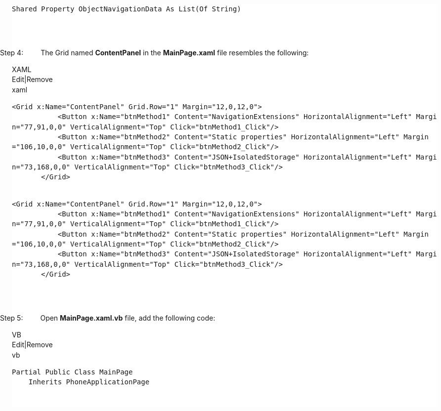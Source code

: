 </pre>
<pre id="codePreview" class="vb">
Shared Property ObjectNavigationData As List(Of String)

</pre>
</div>
</div>
<div class="endscriptcode">&nbsp;</div>
<p class="MsoListParagraph" style="text-indent:-.25in"><span style=""><span style="">Step 4:<span style="font:7.0pt &quot;Times New Roman&quot;">&nbsp;&nbsp;&nbsp;&nbsp;&nbsp;&nbsp;&nbsp;&nbsp;&nbsp;&nbsp;&nbsp;&nbsp;&nbsp;&nbsp;
</span></span></span>The Grid named <b style="">ContentPanel</b> in the <b style="">
MainPage.xaml</b> file resembles the following:</p>
<div class="scriptcode">
<div class="pluginEditHolder" pluginCommand="mceScriptCode">
<div class="title"><span>XAML</span></div>
<div class="pluginLinkHolder"><span class="pluginEditHolderLink">Edit</span>|<span class="pluginRemoveHolderLink">Remove</span>
</div>
<span class="hidden">xaml</span>
<pre class="hidden">
&lt;Grid x:Name=&quot;ContentPanel&quot; Grid.Row=&quot;1&quot; Margin=&quot;12,0,12,0&quot;&gt;
&nbsp;&nbsp;&nbsp;&nbsp;&nbsp;&nbsp;&nbsp;&nbsp;&nbsp;&nbsp; &lt;Button x:Name=&quot;btnMethod1&quot; Content=&quot;NavigationExtensions&quot; HorizontalAlignment=&quot;Left&quot; Margin=&quot;77,91,0,0&quot; VerticalAlignment=&quot;Top&quot; Click=&quot;btnMethod1_Click&quot;/&gt;
&nbsp;&nbsp;&nbsp;&nbsp;&nbsp;&nbsp;&nbsp;&nbsp;&nbsp;&nbsp; &lt;Button x:Name=&quot;btnMethod2&quot; Content=&quot;Static properties&quot; HorizontalAlignment=&quot;Left&quot; Margin=&quot;106,10,0,0&quot; VerticalAlignment=&quot;Top&quot; Click=&quot;btnMethod2_Click&quot;/&gt;
&nbsp;&nbsp;&nbsp;&nbsp;&nbsp;&nbsp;&nbsp;&nbsp;&nbsp;&nbsp; &lt;Button x:Name=&quot;btnMethod3&quot; Content=&quot;JSON&#43;IsolatedStorage&quot; HorizontalAlignment=&quot;Left&quot; Margin=&quot;73,168,0,0&quot; VerticalAlignment=&quot;Top&quot; Click=&quot;btnMethod3_Click&quot;/&gt;
&nbsp;&nbsp;&nbsp;&nbsp;&nbsp;&nbsp; &lt;/Grid&gt;

</pre>
<pre id="codePreview" class="xaml">
&lt;Grid x:Name=&quot;ContentPanel&quot; Grid.Row=&quot;1&quot; Margin=&quot;12,0,12,0&quot;&gt;
&nbsp;&nbsp;&nbsp;&nbsp;&nbsp;&nbsp;&nbsp;&nbsp;&nbsp;&nbsp; &lt;Button x:Name=&quot;btnMethod1&quot; Content=&quot;NavigationExtensions&quot; HorizontalAlignment=&quot;Left&quot; Margin=&quot;77,91,0,0&quot; VerticalAlignment=&quot;Top&quot; Click=&quot;btnMethod1_Click&quot;/&gt;
&nbsp;&nbsp;&nbsp;&nbsp;&nbsp;&nbsp;&nbsp;&nbsp;&nbsp;&nbsp; &lt;Button x:Name=&quot;btnMethod2&quot; Content=&quot;Static properties&quot; HorizontalAlignment=&quot;Left&quot; Margin=&quot;106,10,0,0&quot; VerticalAlignment=&quot;Top&quot; Click=&quot;btnMethod2_Click&quot;/&gt;
&nbsp;&nbsp;&nbsp;&nbsp;&nbsp;&nbsp;&nbsp;&nbsp;&nbsp;&nbsp; &lt;Button x:Name=&quot;btnMethod3&quot; Content=&quot;JSON&#43;IsolatedStorage&quot; HorizontalAlignment=&quot;Left&quot; Margin=&quot;73,168,0,0&quot; VerticalAlignment=&quot;Top&quot; Click=&quot;btnMethod3_Click&quot;/&gt;
&nbsp;&nbsp;&nbsp;&nbsp;&nbsp;&nbsp; &lt;/Grid&gt;

</pre>
</div>
</div>
<div class="endscriptcode">&nbsp;</div>
<p class="MsoListParagraph" style="text-indent:-.25in"><span style=""><span style="">Step 5:<span style="font:7.0pt &quot;Times New Roman&quot;">&nbsp;&nbsp;&nbsp;&nbsp;&nbsp;&nbsp;&nbsp;&nbsp;&nbsp;&nbsp;&nbsp;&nbsp;&nbsp;&nbsp;
</span></span></span>Open <b style="">MainPage.xaml.vb</b> file, add the following code:</p>
<div class="scriptcode">
<div class="pluginEditHolder" pluginCommand="mceScriptCode">
<div class="title"><span>VB</span></div>
<div class="pluginLinkHolder"><span class="pluginEditHolderLink">Edit</span>|<span class="pluginRemoveHolderLink">Remove</span>
</div>
<span class="hidden">vb</span>
<pre class="hidden">
Partial Public Class MainPage
&nbsp;&nbsp;&nbsp; Inherits PhoneApplicationPage